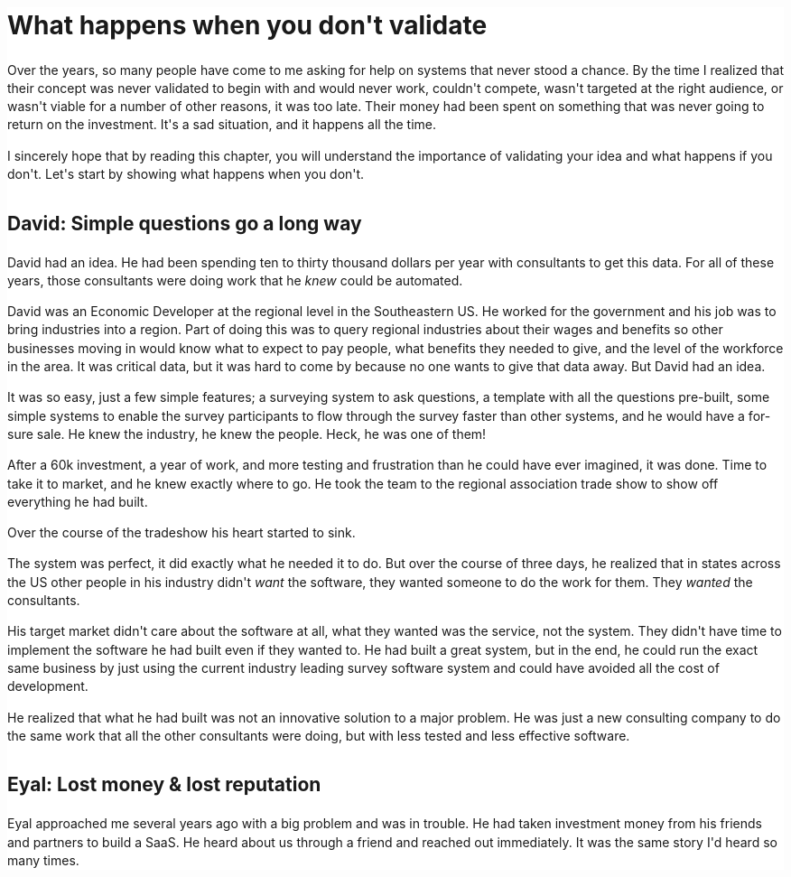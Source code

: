 # What happens when you don't validate

Over the years, so many people have come to me asking for help on systems that never stood a chance. By the time I realized that their concept was never validated to begin with and would never work, couldn't compete, wasn't targeted at the right audience, or wasn't viable for a number of other reasons, it was too late. Their money had been spent on something that was never going to return on the investment. It's a sad situation, and it happens all the time. 

I sincerely hope that by reading this chapter, you will understand the importance of validating your idea and what happens if you don't. Let's start by showing what happens when you don't.

## David: Simple questions go a long way

David had an idea. He had been spending ten to thirty thousand dollars per year with consultants to get this data. For all of these years, those consultants were doing work that he _knew_ could be automated.

David was an Economic Developer at the regional level in the Southeastern US. He worked for the government and his job was to bring industries into a region. Part of doing this was to query regional industries about their wages and benefits so other businesses moving in would know what to expect to pay people, what benefits they needed to give, and the level of the workforce in the area. It was critical data, but it was hard to come by because no one wants to give that data away. But David had an idea.

It was so easy, just a few simple features; a surveying system to ask questions, a template with all the questions pre-built, some simple systems to enable the survey participants to flow through the survey faster than other systems, and he would have a for-sure sale. He knew the industry, he knew the people. Heck, he was one of them! 

After a 60k investment, a year of work, and more testing and frustration than he could have ever imagined, it was done. Time to take it to market, and he knew exactly where to go. He took the team to the regional association trade show to show off everything he had built. 

Over the course of the tradeshow his heart started to sink.

The system was perfect, it did exactly what he needed it to do. But over the course of three days, he realized that in states across the US other people in his industry didn't _want_ the software, they wanted someone to do the work for them. They _wanted_ the consultants. 

His target market didn't care about the software at all, what they wanted was the service, not the system. They didn't have time to implement the software he had built even if they wanted to. He had built a great system, but in the end, he could run the exact same business by just using the current industry leading survey software system and could have avoided all the cost of development. 

He realized that what he had built was not an innovative solution to a major problem. He was just a new consulting company to do the same work that all the other consultants were doing, but with less tested and less effective software. 

## Eyal: Lost money & lost reputation

Eyal approached me several years ago with a big problem and was in trouble. He had taken investment money from his friends and partners to build a SaaS. He heard about us through a friend and reached out immediately. It was the same story I'd heard so many times.
